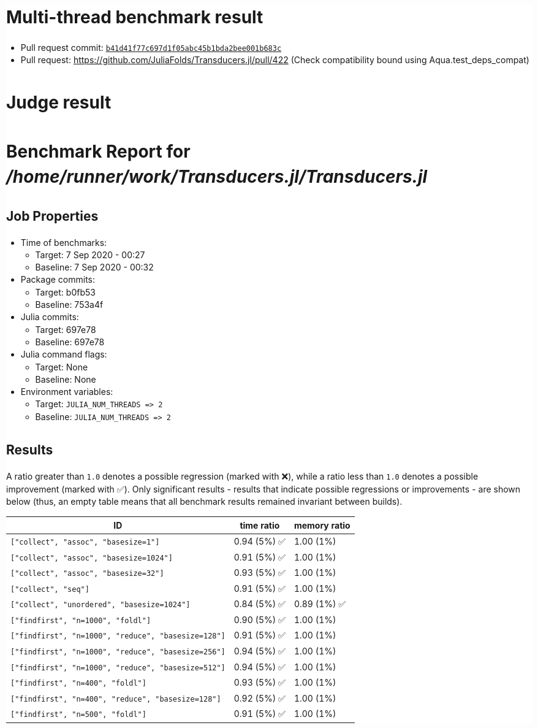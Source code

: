# Multi-thread benchmark result

* Pull request commit: [`b41d41f77c697d1f05abc45b1bda2bee001b683c`](https://github.com/JuliaFolds/Transducers.jl/commit/b41d41f77c697d1f05abc45b1bda2bee001b683c)
* Pull request: <https://github.com/JuliaFolds/Transducers.jl/pull/422> (Check compatibility bound using Aqua.test_deps_compat)

# Judge result
# Benchmark Report for */home/runner/work/Transducers.jl/Transducers.jl*

## Job Properties
* Time of benchmarks:
    - Target: 7 Sep 2020 - 00:27
    - Baseline: 7 Sep 2020 - 00:32
* Package commits:
    - Target: b0fb53
    - Baseline: 753a4f
* Julia commits:
    - Target: 697e78
    - Baseline: 697e78
* Julia command flags:
    - Target: None
    - Baseline: None
* Environment variables:
    - Target: `JULIA_NUM_THREADS => 2`
    - Baseline: `JULIA_NUM_THREADS => 2`

## Results
A ratio greater than `1.0` denotes a possible regression (marked with :x:), while a ratio less
than `1.0` denotes a possible improvement (marked with :white_check_mark:). Only significant results - results
that indicate possible regressions or improvements - are shown below (thus, an empty table means that all
benchmark results remained invariant between builds).

| ID                                                  | time ratio                   | memory ratio                 |
|-----------------------------------------------------|------------------------------|------------------------------|
| `["collect", "assoc", "basesize=1"]`                | 0.94 (5%) :white_check_mark: |                   1.00 (1%)  |
| `["collect", "assoc", "basesize=1024"]`             | 0.91 (5%) :white_check_mark: |                   1.00 (1%)  |
| `["collect", "assoc", "basesize=32"]`               | 0.93 (5%) :white_check_mark: |                   1.00 (1%)  |
| `["collect", "seq"]`                                | 0.91 (5%) :white_check_mark: |                   1.00 (1%)  |
| `["collect", "unordered", "basesize=1024"]`         | 0.84 (5%) :white_check_mark: | 0.89 (1%) :white_check_mark: |
| `["findfirst", "n=1000", "foldl"]`                  | 0.90 (5%) :white_check_mark: |                   1.00 (1%)  |
| `["findfirst", "n=1000", "reduce", "basesize=128"]` | 0.91 (5%) :white_check_mark: |                   1.00 (1%)  |
| `["findfirst", "n=1000", "reduce", "basesize=256"]` | 0.94 (5%) :white_check_mark: |                   1.00 (1%)  |
| `["findfirst", "n=1000", "reduce", "basesize=512"]` | 0.94 (5%) :white_check_mark: |                   1.00 (1%)  |
| `["findfirst", "n=400", "foldl"]`                   | 0.93 (5%) :white_check_mark: |                   1.00 (1%)  |
| `["findfirst", "n=400", "reduce", "basesize=128"]`  | 0.92 (5%) :white_check_mark: |                   1.00 (1%)  |
| `["findfirst", "n=500", "foldl"]`                   | 0.91 (5%) :white_check_mark: |                   1.00 (1%)  |